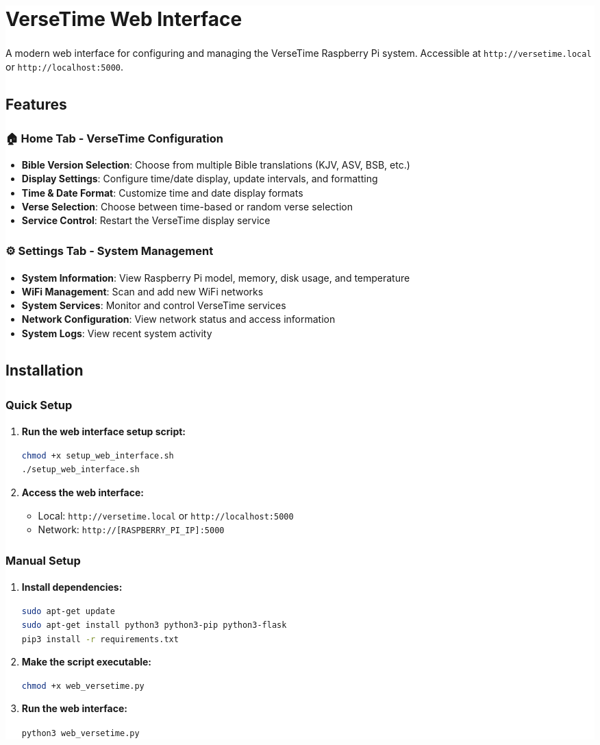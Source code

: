 # VerseTime Web Interface

A modern web interface for configuring and managing the VerseTime Raspberry Pi system. Accessible at `http://versetime.local` or `http://localhost:5000`.

## Features

### 🏠 Home Tab - VerseTime Configuration
- **Bible Version Selection**: Choose from multiple Bible translations (KJV, ASV, BSB, etc.)
- **Display Settings**: Configure time/date display, update intervals, and formatting
- **Time & Date Format**: Customize time and date display formats
- **Verse Selection**: Choose between time-based or random verse selection
- **Service Control**: Restart the VerseTime display service

### ⚙️ Settings Tab - System Management
- **System Information**: View Raspberry Pi model, memory, disk usage, and temperature
- **WiFi Management**: Scan and add new WiFi networks
- **System Services**: Monitor and control VerseTime services
- **Network Configuration**: View network status and access information
- **System Logs**: View recent system activity

## Installation

### Quick Setup

1. **Run the web interface setup script:**
   ```bash
   chmod +x setup_web_interface.sh
   ./setup_web_interface.sh
   ```

2. **Access the web interface:**
   - Local: `http://versetime.local` or `http://localhost:5000`
   - Network: `http://[RASPBERRY_PI_IP]:5000`

### Manual Setup

1. **Install dependencies:**
   ```bash
   sudo apt-get update
   sudo apt-get install python3 python3-pip python3-flask
   pip3 install -r requirements.txt
   ```

2. **Make the script executable:**
   ```bash
   chmod +x web_versetime.py
   ```

3. **Run the web interface:**
   ```bash
   python3 web_versetime.py
   ```
